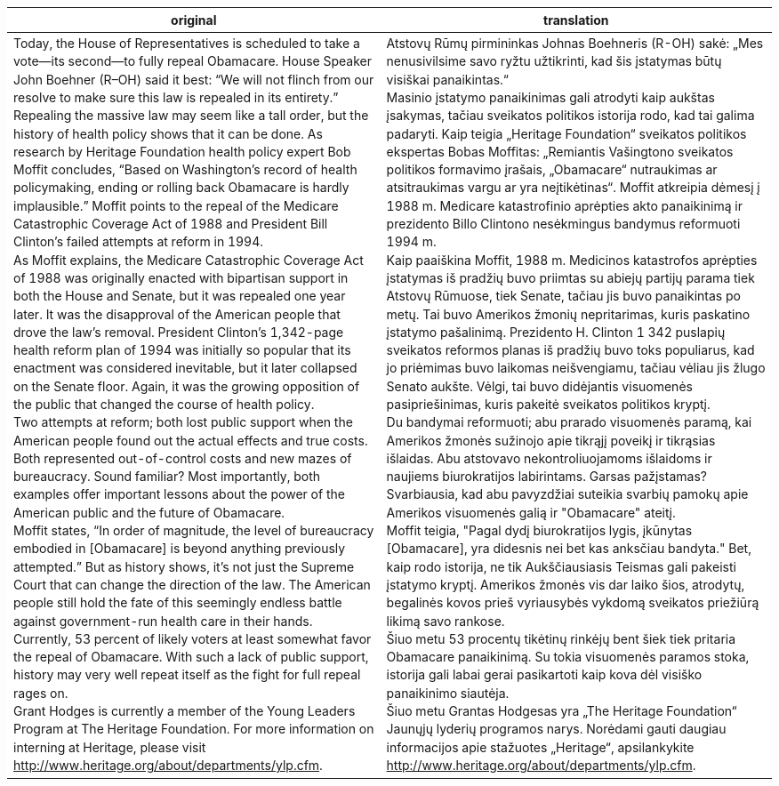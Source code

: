 | original | translation |
|----------|-------------|
| Today, the House of Representatives is scheduled to take a vote—its second—to fully repeal Obamacare. House Speaker John Boehner (R–OH) said it best: “We will not flinch from our resolve to make sure this law is repealed in its entirety.”<br/>Repealing the massive law may seem like a tall order, but the history of health policy shows that it can be done. As research by Heritage Foundation health policy expert Bob Moffit concludes, “Based on Washington’s record of health policymaking, ending or rolling back Obamacare is hardly implausible.” Moffit points to the repeal of the Medicare Catastrophic Coverage Act of 1988 and President Bill Clinton’s failed attempts at reform in 1994.<br/>As Moffit explains, the Medicare Catastrophic Coverage Act of 1988 was originally enacted with bipartisan support in both the House and Senate, but it was repealed one year later. It was the disapproval of the American people that drove the law’s removal. President Clinton’s 1,342-page health reform plan of 1994 was initially so popular that its enactment was considered inevitable, but it later collapsed on the Senate floor. Again, it was the growing opposition of the public that changed the course of health policy.<br/>Two attempts at reform; both lost public support when the American people found out the actual effects and true costs. Both represented out-of-control costs and new mazes of bureaucracy. Sound familiar? Most importantly, both examples offer important lessons about the power of the American public and the future of Obamacare.<br/>Moffit states, “In order of magnitude, the level of bureaucracy embodied in [Obamacare] is beyond anything previously attempted.” But as history shows, it’s not just the Supreme Court that can change the direction of the law. The American people still hold the fate of this seemingly endless battle against government-run health care in their hands.<br/>Currently, 53 percent of likely voters at least somewhat favor the repeal of Obamacare. With such a lack of public support, history may very well repeat itself as the fight for full repeal rages on.<br/>Grant Hodges is currently a member of the Young Leaders Program at The Heritage Foundation. For more information on interning at Heritage, please visit http://www.heritage.org/about/departments/ylp.cfm. | Atstovų Rūmų pirmininkas Johnas Boehneris (R-OH) sakė: „Mes nenusivilsime savo ryžtu užtikrinti, kad šis įstatymas būtų visiškai panaikintas.“<br/>Masinio įstatymo panaikinimas gali atrodyti kaip aukštas įsakymas, tačiau sveikatos politikos istorija rodo, kad tai galima padaryti. Kaip teigia „Heritage Foundation“ sveikatos politikos ekspertas Bobas Moffitas: „Remiantis Vašingtono sveikatos politikos formavimo įrašais, „Obamacare“ nutraukimas ar atsitraukimas vargu ar yra neįtikėtinas“. Moffit atkreipia dėmesį į 1988 m. Medicare katastrofinio aprėpties akto panaikinimą ir prezidento Billo Clintono nesėkmingus bandymus reformuoti 1994 m.<br/>Kaip paaiškina Moffit, 1988 m. Medicinos katastrofos aprėpties įstatymas iš pradžių buvo priimtas su abiejų partijų parama tiek Atstovų Rūmuose, tiek Senate, tačiau jis buvo panaikintas po metų. Tai buvo Amerikos žmonių nepritarimas, kuris paskatino įstatymo pašalinimą. Prezidento H. Clinton 1 342 puslapių sveikatos reformos planas iš pradžių buvo toks populiarus, kad jo priėmimas buvo laikomas neišvengiamu, tačiau vėliau jis žlugo Senato aukšte. Vėlgi, tai buvo didėjantis visuomenės pasipriešinimas, kuris pakeitė sveikatos politikos kryptį.<br/>Du bandymai reformuoti; abu prarado visuomenės paramą, kai Amerikos žmonės sužinojo apie tikrąjį poveikį ir tikrąsias išlaidas. Abu atstovavo nekontroliuojamoms išlaidoms ir naujiems biurokratijos labirintams. Garsas pažįstamas? Svarbiausia, kad abu pavyzdžiai suteikia svarbių pamokų apie Amerikos visuomenės galią ir "Obamacare" ateitį.<br/>Moffit teigia, "Pagal dydį biurokratijos lygis, įkūnytas [Obamacare], yra didesnis nei bet kas anksčiau bandyta." Bet, kaip rodo istorija, ne tik Aukščiausiasis Teismas gali pakeisti įstatymo kryptį. Amerikos žmonės vis dar laiko šios, atrodytų, begalinės kovos prieš vyriausybės vykdomą sveikatos priežiūrą likimą savo rankose.<br/>Šiuo metu 53 procentų tikėtinų rinkėjų bent šiek tiek pritaria Obamacare panaikinimą. Su tokia visuomenės paramos stoka, istorija gali labai gerai pasikartoti kaip kova dėl visiško panaikinimo siautėja.<br/>Šiuo metu Grantas Hodgesas yra „The Heritage Foundation“ Jaunųjų lyderių programos narys. Norėdami gauti daugiau informacijos apie stažuotes „Heritage“, apsilankykite http://www.heritage.org/about/departments/ylp.cfm. |